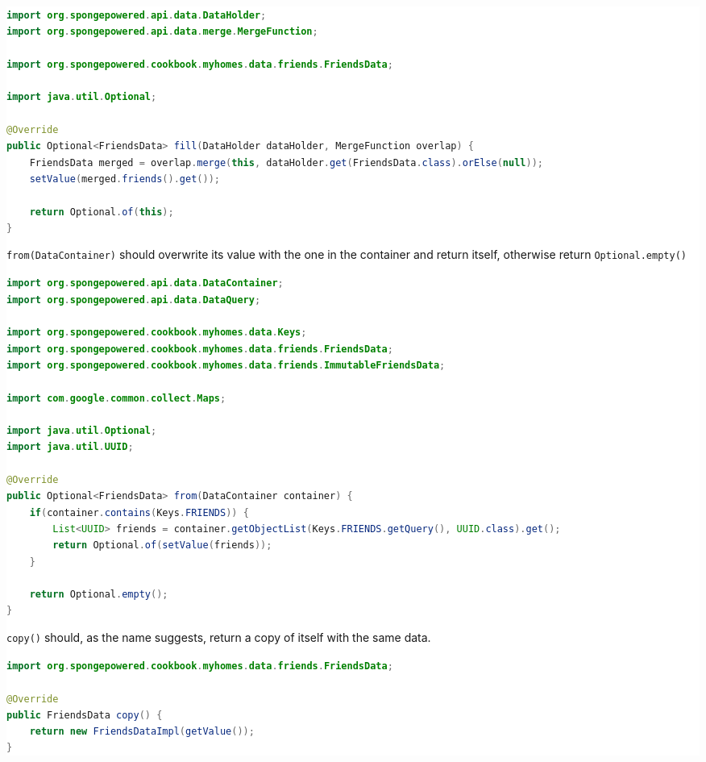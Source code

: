 ```java
import org.spongepowered.api.data.DataHolder;
import org.spongepowered.api.data.merge.MergeFunction;

import org.spongepowered.cookbook.myhomes.data.friends.FriendsData;

import java.util.Optional;

@Override
public Optional<FriendsData> fill(DataHolder dataHolder, MergeFunction overlap) {
    FriendsData merged = overlap.merge(this, dataHolder.get(FriendsData.class).orElse(null));
    setValue(merged.friends().get());

    return Optional.of(this);
}
```

`from(DataContainer)` should overwrite its value with the one in the container and return itself, otherwise return
`Optional.empty()`

```java
import org.spongepowered.api.data.DataContainer;
import org.spongepowered.api.data.DataQuery;

import org.spongepowered.cookbook.myhomes.data.Keys;
import org.spongepowered.cookbook.myhomes.data.friends.FriendsData;
import org.spongepowered.cookbook.myhomes.data.friends.ImmutableFriendsData;

import com.google.common.collect.Maps;

import java.util.Optional;
import java.util.UUID;

@Override
public Optional<FriendsData> from(DataContainer container) {
    if(container.contains(Keys.FRIENDS)) {
        List<UUID> friends = container.getObjectList(Keys.FRIENDS.getQuery(), UUID.class).get();
        return Optional.of(setValue(friends));
    }

    return Optional.empty();
}
```

`copy()` should, as the name suggests, return a copy of itself with the same data.

```java
import org.spongepowered.cookbook.myhomes.data.friends.FriendsData;

@Override
public FriendsData copy() {
    return new FriendsDataImpl(getValue());
}
```
